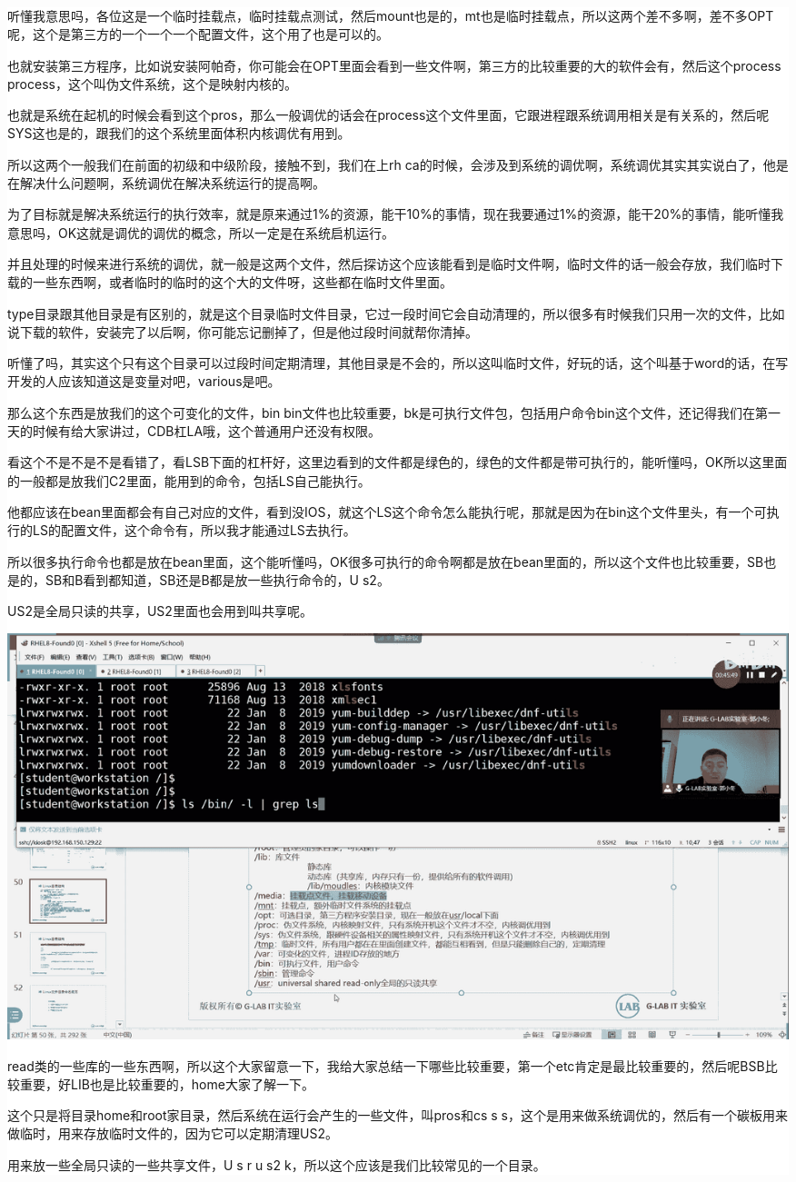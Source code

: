听懂我意思吗，各位这是一个临时挂载点，临时挂载点测试，然后mount也是的，mt也是临时挂载点，所以这两个差不多啊，差不多OPT呢，这个是第三方的一个一个一个配置文件，这个用了也是可以的。

也就安装第三方程序，比如说安装阿帕奇，你可能会在OPT里面会看到一些文件啊，第三方的比较重要的大的软件会有，然后这个process process，这个叫伪文件系统，这个是映射内核的。

也就是系统在起机的时候会看到这个pros，那么一般调优的话会在process这个文件里面，它跟进程跟系统调用相关是有关系的，然后呢SYS这也是的，跟我们的这个系统里面体积内核调优有用到。

所以这两个一般我们在前面的初级和中级阶段，接触不到，我们在上rh ca的时候，会涉及到系统的调优啊，系统调优其实其实说白了，他是在解决什么问题啊，系统调优在解决系统运行的提高啊。

为了目标就是解决系统运行的执行效率，就是原来通过1%的资源，能干10%的事情，现在我要通过1%的资源，能干20%的事情，能听懂我意思吗，OK这就是调优的调优的概念，所以一定是在系统启机运行。

并且处理的时候来进行系统的调优，就一般是这两个文件，然后探访这个应该能看到是临时文件啊，临时文件的话一般会存放，我们临时下载的一些东西啊，或者临时的临时的这个大的文件呀，这些都在临时文件里面。

type目录跟其他目录是有区别的，就是这个目录临时文件目录，它过一段时间它会自动清理的，所以很多有时候我们只用一次的文件，比如说下载的软件，安装完了以后啊，你可能忘记删掉了，但是他过段时间就帮你清掉。

听懂了吗，其实这个只有这个目录可以过段时间定期清理，其他目录是不会的，所以这叫临时文件，好玩的话，这个叫基于word的话，在写开发的人应该知道这是变量对吧，various是吧。

那么这个东西是放我们的这个可变化的文件，bin bin文件也比较重要，bk是可执行文件包，包括用户命令bin这个文件，还记得我们在第一天的时候有给大家讲过，CDB杠LA哦，这个普通用户还没有权限。

看这个不是不是不是看错了，看LSB下面的杠杆好，这里边看到的文件都是绿色的，绿色的文件都是带可执行的，能听懂吗，OK所以这里面的一般都是放我们C2里面，能用到的命令，包括LS自己能执行。

他都应该在bean里面都会有自己对应的文件，看到没IOS，就这个LS这个命令怎么能执行呢，那就是因为在bin这个文件里头，有一个可执行的LS的配置文件，这个命令有，所以我才能通过LS去执行。

所以很多执行命令也都是放在bean里面，这个能听懂吗，OK很多可执行的命令啊都是放在bean里面的，所以这个文件也比较重要，SB也是的，SB和B看到都知道，SB还是B都是放一些执行命令的，U s2。

US2是全局只读的共享，US2里面也会用到叫共享呢。

![](img/6d531603ef2d0c77b5de741b72037419_103.png)

read类的一些库的一些东西啊，所以这个大家留意一下，我给大家总结一下哪些比较重要，第一个etc肯定是最比较重要的，然后呢BSB比较重要，好LIB也是比较重要的，home大家了解一下。

这个只是将目录home和root家目录，然后系统在运行会产生的一些文件，叫pros和cs s s，这个是用来做系统调优的，然后有一个碳板用来做临时，用来存放临时文件的，因为它可以定期清理US2。

用来放一些全局只读的一些共享文件，U s r u s2 k，所以这个应该是我们比较常见的一个目录。
